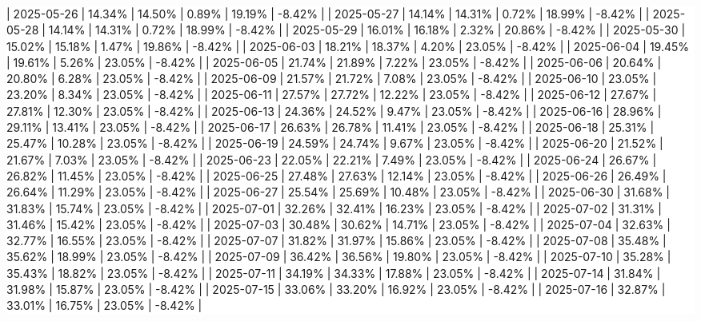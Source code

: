| 2025-05-26 | 14.34%    | 14.50%      | 0.89%                | 19.19%                | -8.42%     |
| 2025-05-27 | 14.14%    | 14.31%      | 0.72%                | 18.99%                | -8.42%     |
| 2025-05-28 | 14.14%    | 14.31%      | 0.72%                | 18.99%                | -8.42%     |
| 2025-05-29 | 16.01%    | 16.18%      | 2.32%                | 20.86%                | -8.42%     |
| 2025-05-30 | 15.02%    | 15.18%      | 1.47%                | 19.86%                | -8.42%     |
| 2025-06-03 | 18.21%    | 18.37%      | 4.20%                | 23.05%                | -8.42%     |
| 2025-06-04 | 19.45%    | 19.61%      | 5.26%                | 23.05%                | -8.42%     |
| 2025-06-05 | 21.74%    | 21.89%      | 7.22%                | 23.05%                | -8.42%     |
| 2025-06-06 | 20.64%    | 20.80%      | 6.28%                | 23.05%                | -8.42%     |
| 2025-06-09 | 21.57%    | 21.72%      | 7.08%                | 23.05%                | -8.42%     |
| 2025-06-10 | 23.05%    | 23.20%      | 8.34%                | 23.05%                | -8.42%     |
| 2025-06-11 | 27.57%    | 27.72%      | 12.22%               | 23.05%                | -8.42%     |
| 2025-06-12 | 27.67%    | 27.81%      | 12.30%               | 23.05%                | -8.42%     |
| 2025-06-13 | 24.36%    | 24.52%      | 9.47%                | 23.05%                | -8.42%     |
| 2025-06-16 | 28.96%    | 29.11%      | 13.41%               | 23.05%                | -8.42%     |
| 2025-06-17 | 26.63%    | 26.78%      | 11.41%               | 23.05%                | -8.42%     |
| 2025-06-18 | 25.31%    | 25.47%      | 10.28%               | 23.05%                | -8.42%     |
| 2025-06-19 | 24.59%    | 24.74%      | 9.67%                | 23.05%                | -8.42%     |
| 2025-06-20 | 21.52%    | 21.67%      | 7.03%                | 23.05%                | -8.42%     |
| 2025-06-23 | 22.05%    | 22.21%      | 7.49%                | 23.05%                | -8.42%     |
| 2025-06-24 | 26.67%    | 26.82%      | 11.45%               | 23.05%                | -8.42%     |
| 2025-06-25 | 27.48%    | 27.63%      | 12.14%               | 23.05%                | -8.42%     |
| 2025-06-26 | 26.49%    | 26.64%      | 11.29%               | 23.05%                | -8.42%     |
| 2025-06-27 | 25.54%    | 25.69%      | 10.48%               | 23.05%                | -8.42%     |
| 2025-06-30 | 31.68%    | 31.83%      | 15.74%               | 23.05%                | -8.42%     |
| 2025-07-01 | 32.26%    | 32.41%      | 16.23%               | 23.05%                | -8.42%     |
| 2025-07-02 | 31.31%    | 31.46%      | 15.42%               | 23.05%                | -8.42%     |
| 2025-07-03 | 30.48%    | 30.62%      | 14.71%               | 23.05%                | -8.42%     |
| 2025-07-04 | 32.63%    | 32.77%      | 16.55%               | 23.05%                | -8.42%     |
| 2025-07-07 | 31.82%    | 31.97%      | 15.86%               | 23.05%                | -8.42%     |
| 2025-07-08 | 35.48%    | 35.62%      | 18.99%               | 23.05%                | -8.42%     |
| 2025-07-09 | 36.42%    | 36.56%      | 19.80%               | 23.05%                | -8.42%     |
| 2025-07-10 | 35.28%    | 35.43%      | 18.82%               | 23.05%                | -8.42%     |
| 2025-07-11 | 34.19%    | 34.33%      | 17.88%               | 23.05%                | -8.42%     |
| 2025-07-14 | 31.84%    | 31.98%      | 15.87%               | 23.05%                | -8.42%     |
| 2025-07-15 | 33.06%    | 33.20%      | 16.92%               | 23.05%                | -8.42%     |
| 2025-07-16 | 32.87%    | 33.01%      | 16.75%               | 23.05%                | -8.42%     |
